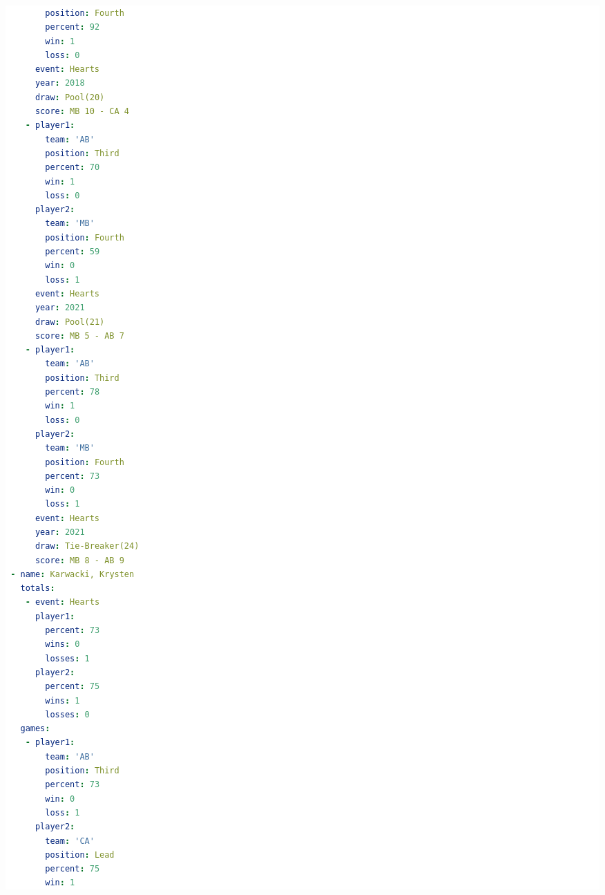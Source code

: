 ```yaml
        position: Fourth
        percent: 92
        win: 1
        loss: 0
      event: Hearts
      year: 2018
      draw: Pool(20)
      score: MB 10 - CA 4
    - player1:
        team: 'AB'
        position: Third
        percent: 70
        win: 1
        loss: 0
      player2:
        team: 'MB'
        position: Fourth
        percent: 59
        win: 0
        loss: 1
      event: Hearts
      year: 2021
      draw: Pool(21)
      score: MB 5 - AB 7
    - player1:
        team: 'AB'
        position: Third
        percent: 78
        win: 1
        loss: 0
      player2:
        team: 'MB'
        position: Fourth
        percent: 73
        win: 0
        loss: 1
      event: Hearts
      year: 2021
      draw: Tie-Breaker(24)
      score: MB 8 - AB 9
 - name: Karwacki, Krysten
   totals:
    - event: Hearts
      player1:
        percent: 73
        wins: 0
        losses: 1
      player2:
        percent: 75
        wins: 1
        losses: 0
   games:
    - player1:
        team: 'AB'
        position: Third
        percent: 73
        win: 0
        loss: 1
      player2:
        team: 'CA'
        position: Lead
        percent: 75
        win: 1
```